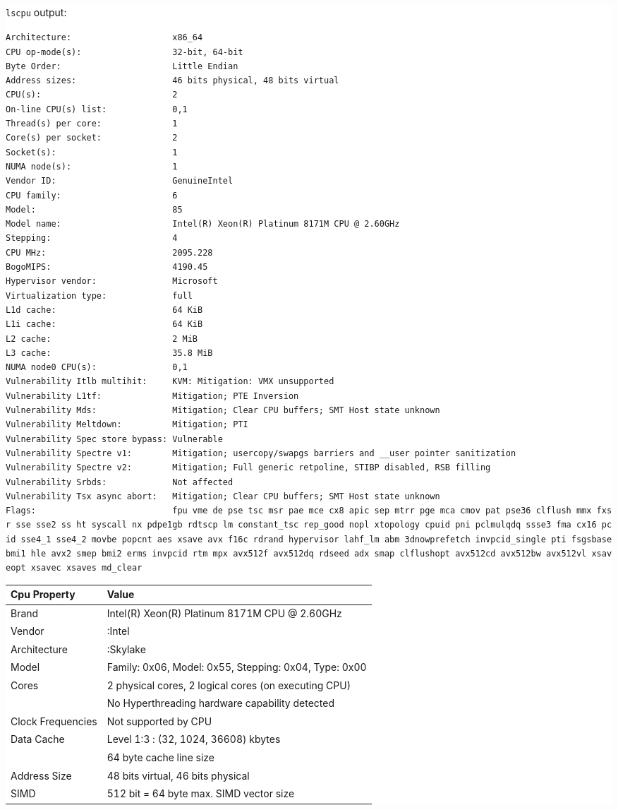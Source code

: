 `lscpu` output:

    Architecture:                    x86_64
    CPU op-mode(s):                  32-bit, 64-bit
    Byte Order:                      Little Endian
    Address sizes:                   46 bits physical, 48 bits virtual
    CPU(s):                          2
    On-line CPU(s) list:             0,1
    Thread(s) per core:              1
    Core(s) per socket:              2
    Socket(s):                       1
    NUMA node(s):                    1
    Vendor ID:                       GenuineIntel
    CPU family:                      6
    Model:                           85
    Model name:                      Intel(R) Xeon(R) Platinum 8171M CPU @ 2.60GHz
    Stepping:                        4
    CPU MHz:                         2095.228
    BogoMIPS:                        4190.45
    Hypervisor vendor:               Microsoft
    Virtualization type:             full
    L1d cache:                       64 KiB
    L1i cache:                       64 KiB
    L2 cache:                        2 MiB
    L3 cache:                        35.8 MiB
    NUMA node0 CPU(s):               0,1
    Vulnerability Itlb multihit:     KVM: Mitigation: VMX unsupported
    Vulnerability L1tf:              Mitigation; PTE Inversion
    Vulnerability Mds:               Mitigation; Clear CPU buffers; SMT Host state unknown
    Vulnerability Meltdown:          Mitigation; PTI
    Vulnerability Spec store bypass: Vulnerable
    Vulnerability Spectre v1:        Mitigation; usercopy/swapgs barriers and __user pointer sanitization
    Vulnerability Spectre v2:        Mitigation; Full generic retpoline, STIBP disabled, RSB filling
    Vulnerability Srbds:             Not affected
    Vulnerability Tsx async abort:   Mitigation; Clear CPU buffers; SMT Host state unknown
    Flags:                           fpu vme de pse tsc msr pae mce cx8 apic sep mtrr pge mca cmov pat pse36 clflush mmx fxsr sse sse2 ss ht syscall nx pdpe1gb rdtscp lm constant_tsc rep_good nopl xtopology cpuid pni pclmulqdq ssse3 fma cx16 pcid sse4_1 sse4_2 movbe popcnt aes xsave avx f16c rdrand hypervisor lahf_lm abm 3dnowprefetch invpcid_single pti fsgsbase bmi1 hle avx2 smep bmi2 erms invpcid rtm mpx avx512f avx512dq rdseed adx smap clflushopt avx512cd avx512bw avx512vl xsaveopt xsavec xsaves md_clear
    

| Cpu Property       | Value                                                   |
|:------------------ |:------------------------------------------------------- |
| Brand              | Intel(R) Xeon(R) Platinum 8171M CPU @ 2.60GHz           |
| Vendor             | :Intel                                                  |
| Architecture       | :Skylake                                                |
| Model              | Family: 0x06, Model: 0x55, Stepping: 0x04, Type: 0x00   |
| Cores              | 2 physical cores, 2 logical cores (on executing CPU)    |
|                    | No Hyperthreading hardware capability detected          |
| Clock Frequencies  | Not supported by CPU                                    |
| Data Cache         | Level 1:3 : (32, 1024, 36608) kbytes                    |
|                    | 64 byte cache line size                                 |
| Address Size       | 48 bits virtual, 46 bits physical                       |
| SIMD               | 512 bit = 64 byte max. SIMD vector size                 |
